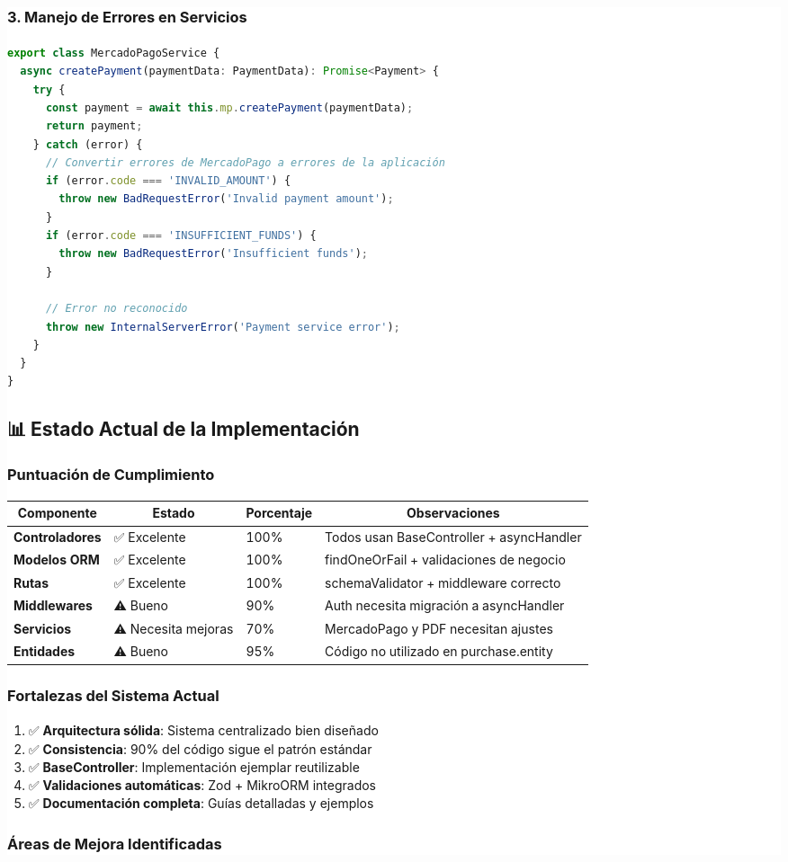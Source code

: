 ### **3. Manejo de Errores en Servicios**

```typescript
export class MercadoPagoService {
  async createPayment(paymentData: PaymentData): Promise<Payment> {
    try {
      const payment = await this.mp.createPayment(paymentData);
      return payment;
    } catch (error) {
      // Convertir errores de MercadoPago a errores de la aplicación
      if (error.code === 'INVALID_AMOUNT') {
        throw new BadRequestError('Invalid payment amount');
      }
      if (error.code === 'INSUFFICIENT_FUNDS') {
        throw new BadRequestError('Insufficient funds');
      }
      
      // Error no reconocido
      throw new InternalServerError('Payment service error');
    }
  }
}
```

## 📊 Estado Actual de la Implementación

### **Puntuación de Cumplimiento**

| Componente | Estado | Porcentaje | Observaciones |
|------------|--------|------------|---------------|
| **Controladores** | ✅ Excelente | 100% | Todos usan BaseController + asyncHandler |
| **Modelos ORM** | ✅ Excelente | 100% | findOneOrFail + validaciones de negocio |
| **Rutas** | ✅ Excelente | 100% | schemaValidator + middleware correcto |
| **Middlewares** | ⚠️ Bueno | 90% | Auth necesita migración a asyncHandler |
| **Servicios** | ⚠️ Necesita mejoras | 70% | MercadoPago y PDF necesitan ajustes |
| **Entidades** | ⚠️ Bueno | 95% | Código no utilizado en purchase.entity |

### **Fortalezas del Sistema Actual**

1. ✅ **Arquitectura sólida**: Sistema centralizado bien diseñado
2. ✅ **Consistencia**: 90% del código sigue el patrón estándar
3. ✅ **BaseController**: Implementación ejemplar reutilizable
4. ✅ **Validaciones automáticas**: Zod + MikroORM integrados
5. ✅ **Documentación completa**: Guías detalladas y ejemplos

### **Áreas de Mejora Identificadas**
